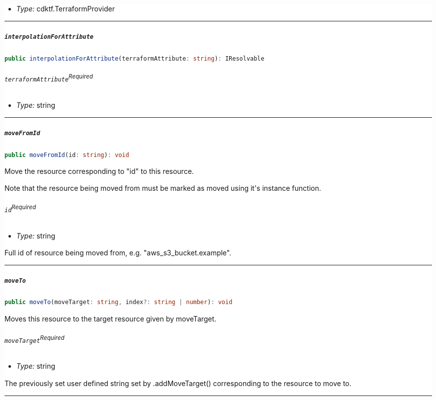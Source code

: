 - *Type:* cdktf.TerraformProvider

---

##### `interpolationForAttribute` <a name="interpolationForAttribute" id="@cdktf/provider-cloudflare.zeroTrustAccessGroup.ZeroTrustAccessGroup.interpolationForAttribute"></a>

```typescript
public interpolationForAttribute(terraformAttribute: string): IResolvable
```

###### `terraformAttribute`<sup>Required</sup> <a name="terraformAttribute" id="@cdktf/provider-cloudflare.zeroTrustAccessGroup.ZeroTrustAccessGroup.interpolationForAttribute.parameter.terraformAttribute"></a>

- *Type:* string

---

##### `moveFromId` <a name="moveFromId" id="@cdktf/provider-cloudflare.zeroTrustAccessGroup.ZeroTrustAccessGroup.moveFromId"></a>

```typescript
public moveFromId(id: string): void
```

Move the resource corresponding to "id" to this resource.

Note that the resource being moved from must be marked as moved using it's instance function.

###### `id`<sup>Required</sup> <a name="id" id="@cdktf/provider-cloudflare.zeroTrustAccessGroup.ZeroTrustAccessGroup.moveFromId.parameter.id"></a>

- *Type:* string

Full id of resource being moved from, e.g. "aws_s3_bucket.example".

---

##### `moveTo` <a name="moveTo" id="@cdktf/provider-cloudflare.zeroTrustAccessGroup.ZeroTrustAccessGroup.moveTo"></a>

```typescript
public moveTo(moveTarget: string, index?: string | number): void
```

Moves this resource to the target resource given by moveTarget.

###### `moveTarget`<sup>Required</sup> <a name="moveTarget" id="@cdktf/provider-cloudflare.zeroTrustAccessGroup.ZeroTrustAccessGroup.moveTo.parameter.moveTarget"></a>

- *Type:* string

The previously set user defined string set by .addMoveTarget() corresponding to the resource to move to.

---